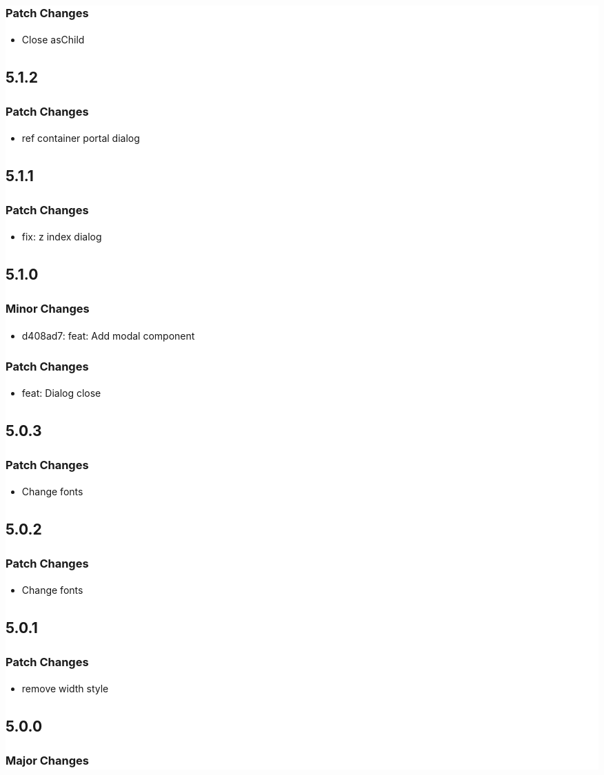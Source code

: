 ### Patch Changes

- Close asChild

## 5.1.2

### Patch Changes

- ref container portal dialog

## 5.1.1

### Patch Changes

- fix: z index dialog

## 5.1.0

### Minor Changes

- d408ad7: feat: Add modal component

### Patch Changes

- feat: Dialog close

## 5.0.3

### Patch Changes

- Change fonts

## 5.0.2

### Patch Changes

- Change fonts

## 5.0.1

### Patch Changes

- remove width style

## 5.0.0

### Major Changes
